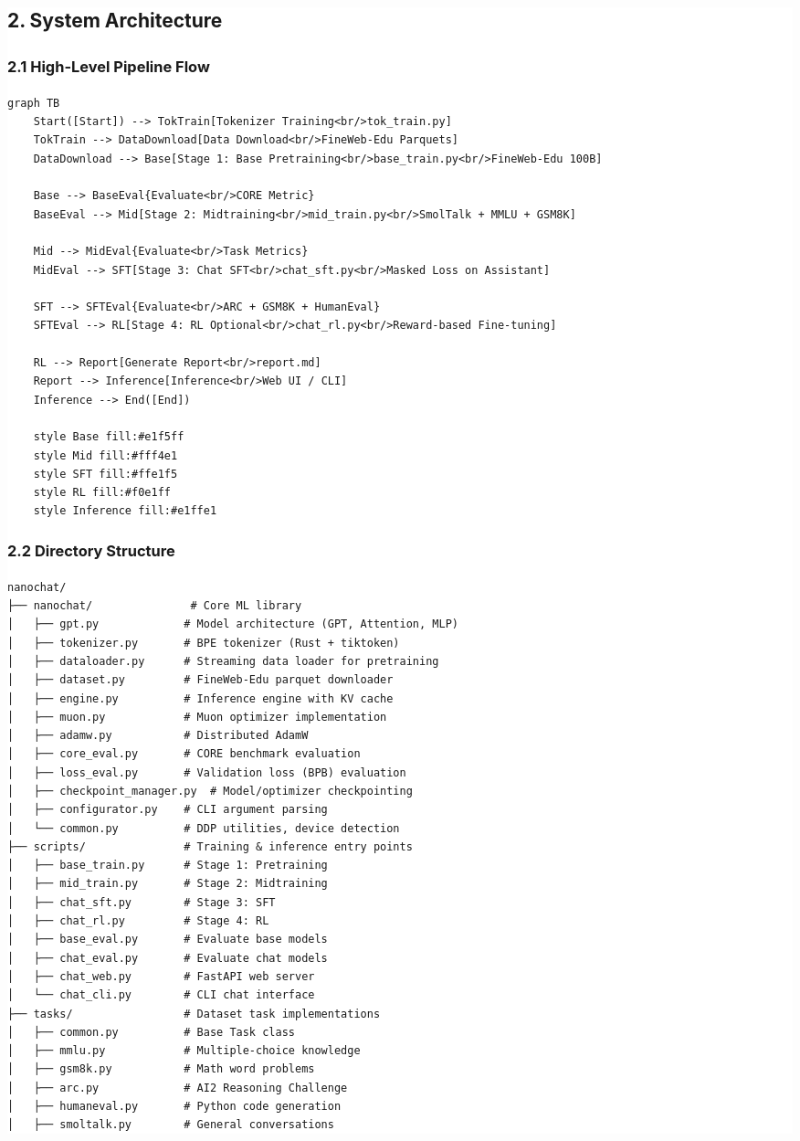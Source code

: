 
## 2. System Architecture

### 2.1 High-Level Pipeline Flow

```mermaid
graph TB
    Start([Start]) --> TokTrain[Tokenizer Training<br/>tok_train.py]
    TokTrain --> DataDownload[Data Download<br/>FineWeb-Edu Parquets]
    DataDownload --> Base[Stage 1: Base Pretraining<br/>base_train.py<br/>FineWeb-Edu 100B]

    Base --> BaseEval{Evaluate<br/>CORE Metric}
    BaseEval --> Mid[Stage 2: Midtraining<br/>mid_train.py<br/>SmolTalk + MMLU + GSM8K]

    Mid --> MidEval{Evaluate<br/>Task Metrics}
    MidEval --> SFT[Stage 3: Chat SFT<br/>chat_sft.py<br/>Masked Loss on Assistant]

    SFT --> SFTEval{Evaluate<br/>ARC + GSM8K + HumanEval}
    SFTEval --> RL[Stage 4: RL Optional<br/>chat_rl.py<br/>Reward-based Fine-tuning]

    RL --> Report[Generate Report<br/>report.md]
    Report --> Inference[Inference<br/>Web UI / CLI]
    Inference --> End([End])

    style Base fill:#e1f5ff
    style Mid fill:#fff4e1
    style SFT fill:#ffe1f5
    style RL fill:#f0e1ff
    style Inference fill:#e1ffe1
```

### 2.2 Directory Structure

```
nanochat/
├── nanochat/               # Core ML library
│   ├── gpt.py             # Model architecture (GPT, Attention, MLP)
│   ├── tokenizer.py       # BPE tokenizer (Rust + tiktoken)
│   ├── dataloader.py      # Streaming data loader for pretraining
│   ├── dataset.py         # FineWeb-Edu parquet downloader
│   ├── engine.py          # Inference engine with KV cache
│   ├── muon.py            # Muon optimizer implementation
│   ├── adamw.py           # Distributed AdamW
│   ├── core_eval.py       # CORE benchmark evaluation
│   ├── loss_eval.py       # Validation loss (BPB) evaluation
│   ├── checkpoint_manager.py  # Model/optimizer checkpointing
│   ├── configurator.py    # CLI argument parsing
│   └── common.py          # DDP utilities, device detection
├── scripts/               # Training & inference entry points
│   ├── base_train.py      # Stage 1: Pretraining
│   ├── mid_train.py       # Stage 2: Midtraining
│   ├── chat_sft.py        # Stage 3: SFT
│   ├── chat_rl.py         # Stage 4: RL
│   ├── base_eval.py       # Evaluate base models
│   ├── chat_eval.py       # Evaluate chat models
│   ├── chat_web.py        # FastAPI web server
│   └── chat_cli.py        # CLI chat interface
├── tasks/                 # Dataset task implementations
│   ├── common.py          # Base Task class
│   ├── mmlu.py            # Multiple-choice knowledge
│   ├── gsm8k.py           # Math word problems
│   ├── arc.py             # AI2 Reasoning Challenge
│   ├── humaneval.py       # Python code generation
│   ├── smoltalk.py        # General conversations
```